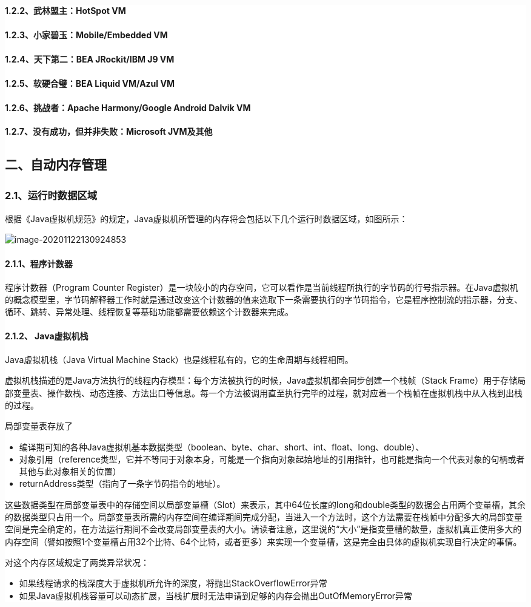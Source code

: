 #### 1.2.2、武林盟主：HotSpot VM



#### 1.2.3、小家碧玉：Mobile/Embedded VM





#### 1.2.4、天下第二：BEA JRockit/IBM J9 VM



#### 1.2.5、软硬合璧：BEA Liquid VM/Azul VM



#### 1.2.6、挑战者：Apache Harmony/Google Android Dalvik VM



#### 1.2.7、没有成功，但并非失败：Microsoft JVM及其他



## 二、自动内存管理

### 2.1、运行时数据区域

根据《Java虚拟机规范》的规定，Java虚拟机所管理的内存将会包括以下几个运行时数据区域，如图所示：

![image-20201122130924853](https://aliyun-picture.oss-cn-beijing.aliyuncs.com/image/image-20201122130924853.png)

#### 2.1.1、程序计数器

程序计数器（Program Counter Register）是一块较小的内存空间，它可以看作是当前线程所执行的字节码的行号指示器。在Java虚拟机的概念模型里，字节码解释器工作时就是通过改变这个计数器的值来选取下一条需要执行的字节码指令，它是程序控制流的指示器，分支、循环、跳转、异常处理、线程恢复等基础功能都需要依赖这个计数器来完成。



#### 2.1.2、 Java虚拟机栈

Java虚拟机栈（Java Virtual Machine Stack）也是线程私有的，它的生命周期与线程相同。

虚拟机栈描述的是Java方法执行的线程内存模型：每个方法被执行的时候，Java虚拟机都会同步创建一个栈帧（Stack Frame）用于存储局部变量表、操作数栈、动态连接、方法出口等信息。每一个方法被调用直至执行完毕的过程，就对应着一个栈帧在虚拟机栈中从入栈到出栈的过程。

局部变量表存放了

* 编译期可知的各种Java虚拟机基本数据类型（boolean、byte、char、short、int、float、long、double）、
* 对象引用（reference类型，它并不等同于对象本身，可能是一个指向对象起始地址的引用指针，也可能是指向一个代表对象的句柄或者其他与此对象相关的位置）
* returnAddress类型（指向了一条字节码指令的地址）。

这些数据类型在局部变量表中的存储空间以局部变量槽（Slot）来表示，其中64位长度的long和double类型的数据会占用两个变量槽，其余的数据类型只占用一个。局部变量表所需的内存空间在编译期间完成分配，当进入一个方法时，这个方法需要在栈帧中分配多大的局部变量空间是完全确定的，在方法运行期间不会改变局部变量表的大小。请读者注意，这里说的“大小”是指变量槽的数量，虚拟机真正使用多大的内存空间（譬如按照1个变量槽占用32个比特、64个比特，或者更多）来实现一个变量槽，这是完全由具体的虚拟机实现自行决定的事情。

对这个内存区域规定了两类异常状况：

* 如果线程请求的栈深度大于虚拟机所允许的深度，将抛出StackOverflowError异常
* 如果Java虚拟机栈容量可以动态扩展，当栈扩展时无法申请到足够的内存会抛出OutOfMemoryError异常
